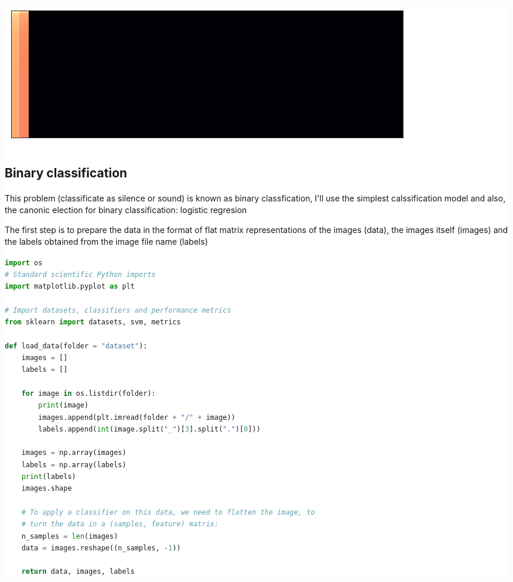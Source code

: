 

![png](output_25_21.png)


## Binary classification

This problem (classificate as silence or sound) is known as binary classfication, I'll use the simplest calssification model and also, the canonic election for binary classification: logistic regresion

The first step is to prepare the data in the format of flat matrix representations of the images (data), the images itself (images) and the labels obtained from the image file name (labels)


```python
import os
# Standard scientific Python imports
import matplotlib.pyplot as plt

# Import datasets, classifiers and performance metrics
from sklearn import datasets, svm, metrics

def load_data(folder = "dataset"):
    images = []
    labels = []

    for image in os.listdir(folder):
        print(image)
        images.append(plt.imread(folder + "/" + image))
        labels.append(int(image.split("_")[3].split(".")[0]))

    images = np.array(images)
    labels = np.array(labels)
    print(labels)
    images.shape

    # To apply a classifier on this data, we need to flatten the image, to
    # turn the data in a (samples, feature) matrix:
    n_samples = len(images)
    data = images.reshape((n_samples, -1))
    
    return data, images, labels

```
